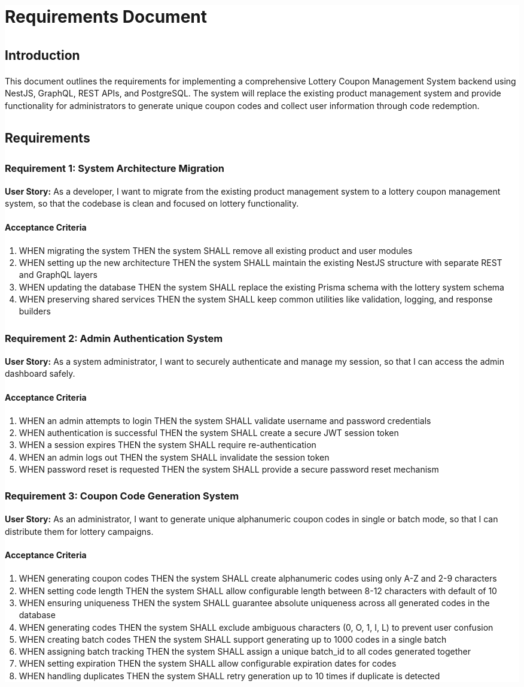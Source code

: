 # Requirements Document

## Introduction

This document outlines the requirements for implementing a comprehensive Lottery Coupon Management System backend using NestJS, GraphQL, REST APIs, and PostgreSQL. The system will replace the existing product management system and provide functionality for administrators to generate unique coupon codes and collect user information through code redemption.

## Requirements

### Requirement 1: System Architecture Migration

**User Story:** As a developer, I want to migrate from the existing product management system to a lottery coupon management system, so that the codebase is clean and focused on lottery functionality.

#### Acceptance Criteria

1. WHEN migrating the system THEN the system SHALL remove all existing product and user modules
2. WHEN setting up the new architecture THEN the system SHALL maintain the existing NestJS structure with separate REST and GraphQL layers
3. WHEN updating the database THEN the system SHALL replace the existing Prisma schema with the lottery system schema
4. WHEN preserving shared services THEN the system SHALL keep common utilities like validation, logging, and response builders

### Requirement 2: Admin Authentication System

**User Story:** As a system administrator, I want to securely authenticate and manage my session, so that I can access the admin dashboard safely.

#### Acceptance Criteria

1. WHEN an admin attempts to login THEN the system SHALL validate username and password credentials
2. WHEN authentication is successful THEN the system SHALL create a secure JWT session token
3. WHEN a session expires THEN the system SHALL require re-authentication
4. WHEN an admin logs out THEN the system SHALL invalidate the session token
5. WHEN password reset is requested THEN the system SHALL provide a secure password reset mechanism

### Requirement 3: Coupon Code Generation System

**User Story:** As an administrator, I want to generate unique alphanumeric coupon codes in single or batch mode, so that I can distribute them for lottery campaigns.

#### Acceptance Criteria

1. WHEN generating coupon codes THEN the system SHALL create alphanumeric codes using only A-Z and 2-9 characters
2. WHEN setting code length THEN the system SHALL allow configurable length between 8-12 characters with default of 10
3. WHEN ensuring uniqueness THEN the system SHALL guarantee absolute uniqueness across all generated codes in the database
4. WHEN generating codes THEN the system SHALL exclude ambiguous characters (0, O, 1, I, L) to prevent user confusion
5. WHEN creating batch codes THEN the system SHALL support generating up to 1000 codes in a single batch
6. WHEN assigning batch tracking THEN the system SHALL assign a unique batch_id to all codes generated together
7. WHEN setting expiration THEN the system SHALL allow configurable expiration dates for codes
8. WHEN handling duplicates THEN the system SHALL retry generation up to 10 times if duplicate is detected